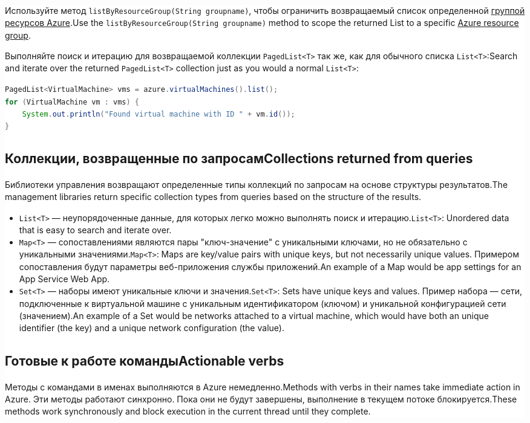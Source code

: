 <span data-ttu-id="c98d7-121">Используйте метод `listByResourceGroup(String groupname)`, чтобы ограничить возвращаемый список определенной [группой ресурсов Azure](https://docs.microsoft.com/azure/azure-resource-manager/resource-group-overview#resource-groups).</span><span class="sxs-lookup"><span data-stu-id="c98d7-121">Use the `listByResourceGroup(String groupname)` method to scope the returned List to a specific [Azure resource group](https://docs.microsoft.com/azure/azure-resource-manager/resource-group-overview#resource-groups).</span></span>  

<span data-ttu-id="c98d7-122">Выполняйте поиск и итерацию для возвращаемой коллекции `PagedList<T>` так же, как для обычного списка `List<T>`:</span><span class="sxs-lookup"><span data-stu-id="c98d7-122">Search and iterate over the returned `PagedList<T>` collection just as you would a normal `List<T>`:</span></span>

```java
PagedList<VirtualMachine> vms = azure.virtualMachines().list();
for (VirtualMachine vm : vms) {
    System.out.println("Found virtual machine with ID " + vm.id());
}
```   

## <a name="collections-returned-from-queries"></a><span data-ttu-id="c98d7-123">Коллекции, возвращенные по запросам</span><span class="sxs-lookup"><span data-stu-id="c98d7-123">Collections returned from queries</span></span>

<span data-ttu-id="c98d7-124">Библиотеки управления возвращают определенные типы коллекций по запросам на основе структуры результатов.</span><span class="sxs-lookup"><span data-stu-id="c98d7-124">The management libraries return specific collection types from queries based on the structure of the results.</span></span>

- <span data-ttu-id="c98d7-125">`List<T>` — неупорядоченные данные, для которых легко можно выполнять поиск и итерацию.</span><span class="sxs-lookup"><span data-stu-id="c98d7-125">`List<T>`: Unordered data that is easy to search and iterate over.</span></span>
- <span data-ttu-id="c98d7-126">`Map<T>` — сопоставлениями являются пары "ключ-значение" с уникальными ключами, но не обязательно с уникальными значениями.</span><span class="sxs-lookup"><span data-stu-id="c98d7-126">`Map<T>`: Maps are key/value pairs with unique keys, but not necessarily unique values.</span></span> <span data-ttu-id="c98d7-127">Примером сопоставления будут параметры веб-приложения службы приложений.</span><span class="sxs-lookup"><span data-stu-id="c98d7-127">An example of a Map would be app settings for an App Service Web App.</span></span>
- <span data-ttu-id="c98d7-128">`Set<T>` — наборы имеют уникальные ключи и значения.</span><span class="sxs-lookup"><span data-stu-id="c98d7-128">`Set<T>`: Sets have unique keys and values.</span></span> <span data-ttu-id="c98d7-129">Пример набора — сети, подключенные к виртуальной машине с уникальным идентификатором (ключом) и уникальной конфигурацией сети (значением).</span><span class="sxs-lookup"><span data-stu-id="c98d7-129">An example of a Set would be networks attached to a virtual machine, which would have both an unique identifier (the key) and a unique network configuration (the value).</span></span>

## <a name="actionable-verbs"></a><span data-ttu-id="c98d7-130">Готовые к работе команды</span><span class="sxs-lookup"><span data-stu-id="c98d7-130">Actionable verbs</span></span>

<span data-ttu-id="c98d7-131">Методы с командами в именах выполняются в Azure немедленно.</span><span class="sxs-lookup"><span data-stu-id="c98d7-131">Methods with verbs in their names take immediate action in Azure.</span></span> <span data-ttu-id="c98d7-132">Эти методы работают синхронно. Пока они не будут завершены, выполнение в текущем потоке блокируется.</span><span class="sxs-lookup"><span data-stu-id="c98d7-132">These methods work synchronously and block execution in the current thread until they complete.</span></span> 
